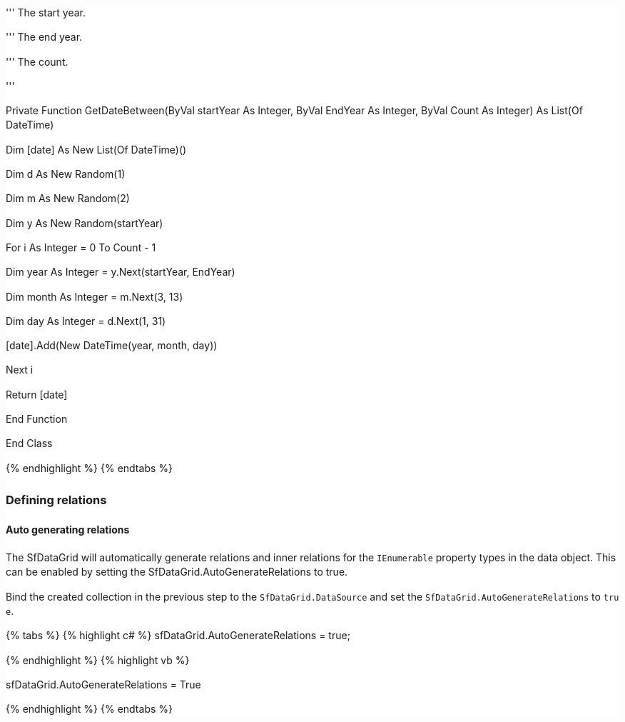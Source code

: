 ''' <param name="startYear">The start year.</param>

''' <param name="EndYear">The end year.</param>

''' <param name="Count">The count.</param>

''' <returns></returns>

Private Function GetDateBetween(ByVal startYear As Integer, ByVal EndYear As Integer, ByVal Count As Integer) As List(Of DateTime)

Dim [date] As New List(Of DateTime)()

Dim d As New Random(1)

Dim m As New Random(2)

Dim y As New Random(startYear)

For i As Integer = 0 To Count - 1

Dim year As Integer = y.Next(startYear, EndYear)

Dim month As Integer = m.Next(3, 13)

Dim day As Integer = d.Next(1, 31)

[date].Add(New DateTime(year, month, day))

Next i

Return [date]

End Function

End Class

{% endhighlight %}
{% endtabs %}

### Defining relations

#### Auto generating relations

The SfDataGrid will automatically generate relations and inner relations for the `IEnumerable` property types in the data object. This can be enabled by setting the SfDataGrid.AutoGenerateRelations to true.

Bind the created collection in the previous step to the `SfDataGrid.DataSource` and set the `SfDataGrid.AutoGenerateRelations` to `true`.

{% tabs %}
{% highlight c# %}
sfDataGrid.AutoGenerateRelations = true;

{% endhighlight %}
{% highlight vb %}

sfDataGrid.AutoGenerateRelations = True

{% endhighlight %}
{% endtabs %}

